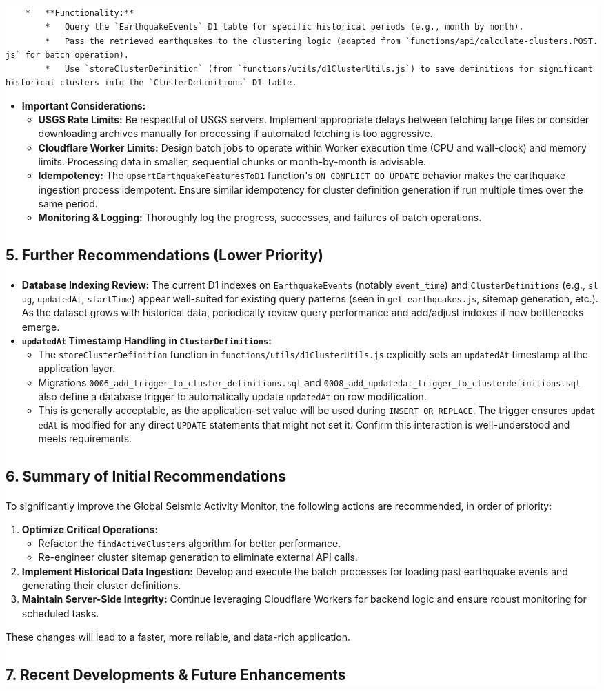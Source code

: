         *   **Functionality:**
            *   Query the `EarthquakeEvents` D1 table for specific historical periods (e.g., month by month).
            *   Pass the retrieved earthquakes to the clustering logic (adapted from `functions/api/calculate-clusters.POST.js` for batch operation).
            *   Use `storeClusterDefinition` (from `functions/utils/d1ClusterUtils.js`) to save definitions for significant historical clusters into the `ClusterDefinitions` D1 table.
-   **Important Considerations:**
    *   **USGS Rate Limits:** Be respectful of USGS servers. Implement appropriate delays between fetching large files or consider downloading archives manually for processing if automated fetching is too aggressive.
    *   **Cloudflare Worker Limits:** Design batch jobs to operate within Worker execution time (CPU and wall-clock) and memory limits. Processing data in smaller, sequential chunks or month-by-month is advisable.
    *   **Idempotency:** The `upsertEarthquakeFeaturesToD1` function's `ON CONFLICT DO UPDATE` behavior makes the earthquake ingestion process idempotent. Ensure similar idempotency for cluster definition generation if run multiple times over the same period.
    *   **Monitoring & Logging:** Thoroughly log the progress, successes, and failures of batch operations.

## 5. Further Recommendations (Lower Priority)
-   **Database Indexing Review:** The current D1 indexes on `EarthquakeEvents` (notably `event_time`) and `ClusterDefinitions` (e.g., `slug`, `updatedAt`, `startTime`) appear well-suited for existing query patterns (seen in `get-earthquakes.js`, sitemap generation, etc.). As the dataset grows with historical data, periodically review query performance and add/adjust indexes if new bottlenecks emerge.
-   **`updatedAt` Timestamp Handling in `ClusterDefinitions`:**
    *   The `storeClusterDefinition` function in `functions/utils/d1ClusterUtils.js` explicitly sets an `updatedAt` timestamp at the application layer.
    *   Migrations `0006_add_trigger_to_cluster_definitions.sql` and `0008_add_updatedat_trigger_to_clusterdefinitions.sql` also define a database trigger to automatically update `updatedAt` on row modification.
    *   This is generally acceptable, as the application-set value will be used during `INSERT OR REPLACE`. The trigger ensures `updatedAt` is modified for any direct `UPDATE` statements that might not set it. Confirm this interaction is well-understood and meets requirements.

## 6. Summary of Initial Recommendations
To significantly improve the Global Seismic Activity Monitor, the following actions are recommended, in order of priority:
1.  **Optimize Critical Operations:**
    *   Refactor the `findActiveClusters` algorithm for better performance.
    *   Re-engineer cluster sitemap generation to eliminate external API calls.
2.  **Implement Historical Data Ingestion:** Develop and execute the batch processes for loading past earthquake events and generating their cluster definitions.
3.  **Maintain Server-Side Integrity:** Continue leveraging Cloudflare Workers for backend logic and ensure robust monitoring for scheduled tasks.

These changes will lead to a faster, more reliable, and data-rich application.

## 7. Recent Developments & Future Enhancements

